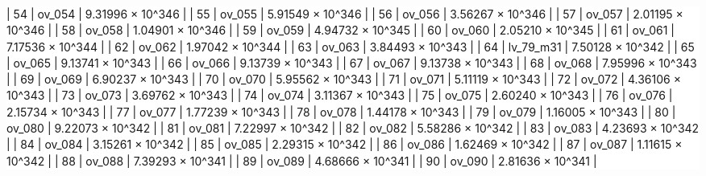| 54 | ov_054 | 9.31996 × 10^346 |
| 55 | ov_055 | 5.91549 × 10^346 |
| 56 | ov_056 | 3.56267 × 10^346 |
| 57 | ov_057 | 2.01195 × 10^346 |
| 58 | ov_058 | 1.04901 × 10^346 |
| 59 | ov_059 | 4.94732 × 10^345 |
| 60 | ov_060 | 2.05210 × 10^345 |
| 61 | ov_061 | 7.17536 × 10^344 |
| 62 | ov_062 | 1.97042 × 10^344 |
| 63 | ov_063 | 3.84493 × 10^343 |
| 64 | lv_79_m31 | 7.50128 × 10^342 |
| 65 | ov_065 | 9.13741 × 10^343 |
| 66 | ov_066 | 9.13739 × 10^343 |
| 67 | ov_067 | 9.13738 × 10^343 |
| 68 | ov_068 | 7.95996 × 10^343 |
| 69 | ov_069 | 6.90237 × 10^343 |
| 70 | ov_070 | 5.95562 × 10^343 |
| 71 | ov_071 | 5.11119 × 10^343 |
| 72 | ov_072 | 4.36106 × 10^343 |
| 73 | ov_073 | 3.69762 × 10^343 |
| 74 | ov_074 | 3.11367 × 10^343 |
| 75 | ov_075 | 2.60240 × 10^343 |
| 76 | ov_076 | 2.15734 × 10^343 |
| 77 | ov_077 | 1.77239 × 10^343 |
| 78 | ov_078 | 1.44178 × 10^343 |
| 79 | ov_079 | 1.16005 × 10^343 |
| 80 | ov_080 | 9.22073 × 10^342 |
| 81 | ov_081 | 7.22997 × 10^342 |
| 82 | ov_082 | 5.58286 × 10^342 |
| 83 | ov_083 | 4.23693 × 10^342 |
| 84 | ov_084 | 3.15261 × 10^342 |
| 85 | ov_085 | 2.29315 × 10^342 |
| 86 | ov_086 | 1.62469 × 10^342 |
| 87 | ov_087 | 1.11615 × 10^342 |
| 88 | ov_088 | 7.39293 × 10^341 |
| 89 | ov_089 | 4.68666 × 10^341 |
| 90 | ov_090 | 2.81636 × 10^341 |